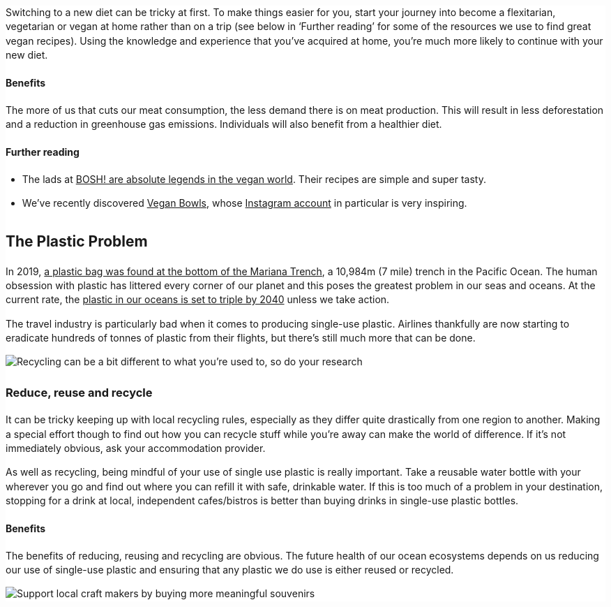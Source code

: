 Switching to a new diet can be tricky at first. To make things easier for you, start your journey into become a flexitarian, vegetarian or vegan at home rather than on a trip (see below in ‘Further reading’ for some of the resources we use to find great vegan recipes). Using the knowledge and experience that you’ve acquired at home, you’re much more likely to continue with your new diet.

#### Benefits

The more of us that cuts our meat consumption, the less demand there is on meat production. This will result in less deforestation and a reduction in greenhouse gas emissions. Individuals will also benefit from a healthier diet.

#### Further reading

- The lads at [BOSH! are absolute legends in the vegan world](https://www.bosh.tv). Their recipes are simple and super tasty.

- We’ve recently discovered [Vegan Bowls](https://www.veganbowls.com), whose [Instagram account](https://www.instagram.com/veganbowls/) in particular is very inspiring.

## The Plastic Problem

In 2019, [a plastic bag was found at the bottom of the Mariana Trench](https://www.bbc.co.uk/news/science-environment-48230157), a 10,984m (7 mile) trench in the Pacific Ocean. The human obsession with plastic has littered every corner of our planet and this poses the greatest problem in our seas and oceans. At the current rate, the [plastic in our oceans is set to triple by 2040](https://www.nationalgeographic.com/science/article/plastic-trash-in-seas-will-nearly-triple-by-2040-if-nothing-done) unless we take action.

The travel industry is particularly bad when it comes to producing single-use plastic. Airlines thankfully are now starting to eradicate hundreds of tonnes of plastic from their flights, but there’s still much more that can be done.

![Recycling can be a bit different to what you’re used to, so do your research](https://res.cloudinary.com/dnxl7wsnx/image/upload/v1744899748/recycling-bins-1024x683.jpg_qhiy1j.webp)


### Reduce, reuse and recycle

It can be tricky keeping up with local recycling rules, especially as they differ quite drastically from one region to another. Making a special effort though to find out how you can recycle stuff while you’re away can make the world of difference. If it’s not immediately obvious, ask your accommodation provider.

As well as recycling, being mindful of your use of single use plastic is really important. Take a reusable water bottle with your wherever you go and find out where you can refill it with safe, drinkable water. If this is too much of a problem in your destination, stopping for a drink at local, independent cafes/bistros is better than buying drinks in single-use plastic bottles.

#### Benefits

The benefits of reducing, reusing and recycling are obvious. The future health of our ocean ecosystems depends on us reducing our use of single-use plastic and ensuring that any plastic we do use is either reused or recycled.

![Support local craft makers by buying more meaningful souvenirs](https://res.cloudinary.com/dnxl7wsnx/image/upload/v1744899785/clay-pot-making-1024x683.jpg_jt1n3t.webp)
